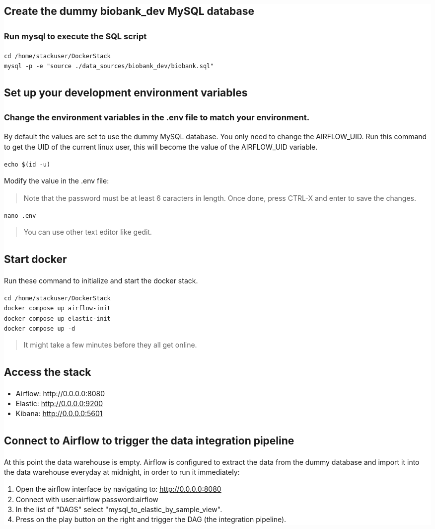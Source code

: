 ## Create the dummy biobank_dev MySQL database
### Run mysql to execute the SQL script
```
cd /home/stackuser/DockerStack
mysql -p -e "source ./data_sources/biobank_dev/biobank.sql"
```

## Set up your development environment variables
### Change the environment variables in the .env file to match your environment.
By default the values are set to use the dummy MySQL database. You only need to change the AIRFLOW_UID.
Run this command to get the UID of the current linux user, this will become the value of the AIRFLOW_UID variable.
```
echo $(id -u)
```

Modify the value in the .env file:
> Note that the password must be at least 6 caracters in length.
Once done, press CTRL-X and enter to save the changes.
```
nano .env
```
> You can use other text editor like gedit.

## Start docker
Run these command to initialize and start the docker stack.
```
cd /home/stackuser/DockerStack
docker compose up airflow-init
docker compose up elastic-init
docker compose up -d
```
> It might take a few minutes before they all get online.

## Access the stack

- Airflow: http://0.0.0.0:8080
- Elastic: http://0.0.0.0:9200
- Kibana: http://0.0.0.0:5601

## Connect to Airflow to trigger the data integration pipeline
At this point the data warehouse is empty. Airflow is configured to extract the data from the dummy database and import it into the data warehouse everyday at midnight, in order to run it immediately:
1. Open the airflow interface by navigating to: http://0.0.0.0:8080
2. Connect with user:airflow password:airflow
2. In the list of "DAGS" select "mysql_to_elastic_by_sample_view".
4. Press on the play button on the right and trigger the DAG (the integration pipeline).
